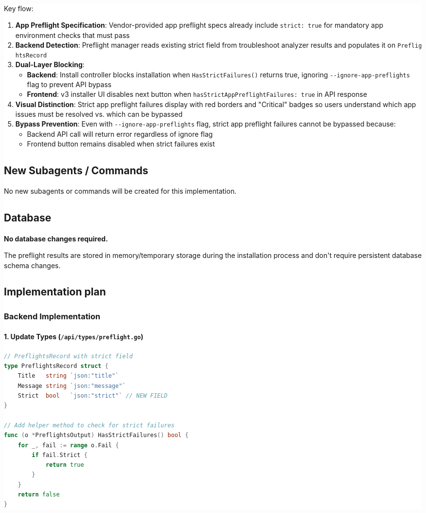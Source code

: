 Key flow:
1. **App Preflight Specification**: Vendor-provided app preflight specs already include `strict: true` for mandatory app environment checks that must pass
2. **Backend Detection**: Preflight manager reads existing strict field from troubleshoot analyzer results and populates it on `PreflightsRecord`
3. **Dual-Layer Blocking**: 
   - **Backend**: Install controller blocks installation when `HasStrictFailures()` returns true, ignoring `--ignore-app-preflights` flag to prevent API bypass
   - **Frontend**: v3 installer UI disables next button when `hasStrictAppPreflightFailures: true` in API response
4. **Visual Distinction**: Strict app preflight failures display with red borders and "Critical" badges so users understand which app issues must be resolved vs. which can be bypassed
5. **Bypass Prevention**: Even with `--ignore-app-preflights` flag, strict app preflight failures cannot be bypassed because:
   - Backend API call will return error regardless of ignore flag
   - Frontend button remains disabled when strict failures exist

## New Subagents / Commands

No new subagents or commands will be created for this implementation.

## Database

**No database changes required.**

The preflight results are stored in memory/temporary storage during the installation process and don't require persistent database schema changes.

## Implementation plan

### Backend Implementation

#### 1. Update Types (`/api/types/preflight.go`)
```go
// PreflightsRecord with strict field
type PreflightsRecord struct {
    Title   string `json:"title"`
    Message string `json:"message"`
    Strict  bool   `json:"strict"` // NEW FIELD
}

// Add helper method to check for strict failures
func (o *PreflightsOutput) HasStrictFailures() bool {
    for _, fail := range o.Fail {
        if fail.Strict {
            return true
        }
    }
    return false
}
```
